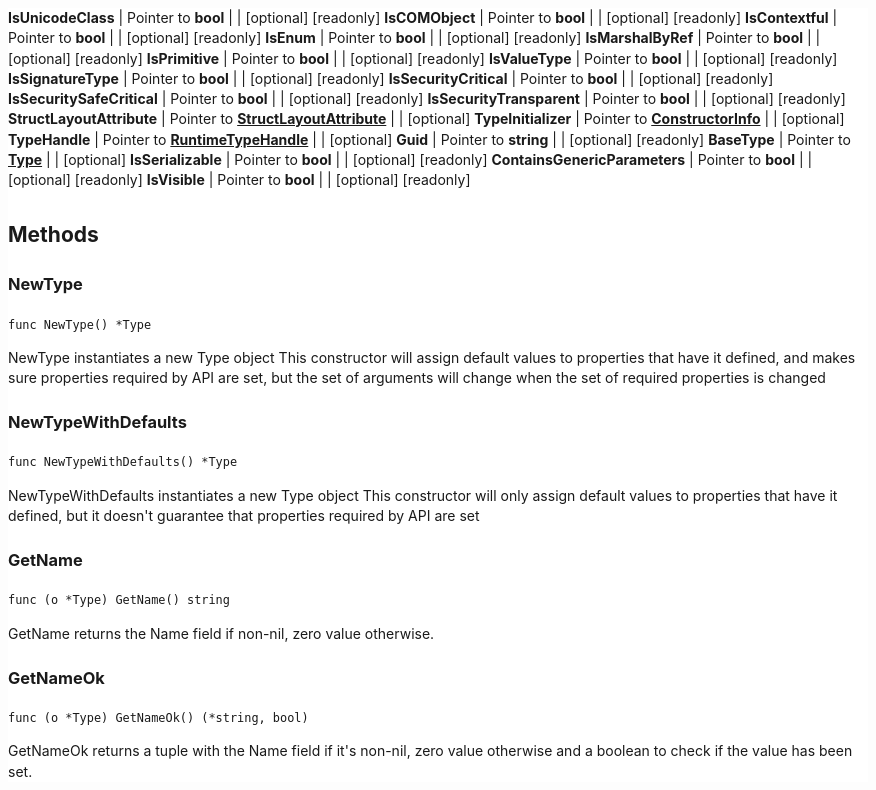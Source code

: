 **IsUnicodeClass** | Pointer to **bool** |  | [optional] [readonly] 
**IsCOMObject** | Pointer to **bool** |  | [optional] [readonly] 
**IsContextful** | Pointer to **bool** |  | [optional] [readonly] 
**IsEnum** | Pointer to **bool** |  | [optional] [readonly] 
**IsMarshalByRef** | Pointer to **bool** |  | [optional] [readonly] 
**IsPrimitive** | Pointer to **bool** |  | [optional] [readonly] 
**IsValueType** | Pointer to **bool** |  | [optional] [readonly] 
**IsSignatureType** | Pointer to **bool** |  | [optional] [readonly] 
**IsSecurityCritical** | Pointer to **bool** |  | [optional] [readonly] 
**IsSecuritySafeCritical** | Pointer to **bool** |  | [optional] [readonly] 
**IsSecurityTransparent** | Pointer to **bool** |  | [optional] [readonly] 
**StructLayoutAttribute** | Pointer to [**StructLayoutAttribute**](StructLayoutAttribute.md) |  | [optional] 
**TypeInitializer** | Pointer to [**ConstructorInfo**](ConstructorInfo.md) |  | [optional] 
**TypeHandle** | Pointer to [**RuntimeTypeHandle**](RuntimeTypeHandle.md) |  | [optional] 
**Guid** | Pointer to **string** |  | [optional] [readonly] 
**BaseType** | Pointer to [**Type**](Type.md) |  | [optional] 
**IsSerializable** | Pointer to **bool** |  | [optional] [readonly] 
**ContainsGenericParameters** | Pointer to **bool** |  | [optional] [readonly] 
**IsVisible** | Pointer to **bool** |  | [optional] [readonly] 

## Methods

### NewType

`func NewType() *Type`

NewType instantiates a new Type object
This constructor will assign default values to properties that have it defined,
and makes sure properties required by API are set, but the set of arguments
will change when the set of required properties is changed

### NewTypeWithDefaults

`func NewTypeWithDefaults() *Type`

NewTypeWithDefaults instantiates a new Type object
This constructor will only assign default values to properties that have it defined,
but it doesn't guarantee that properties required by API are set

### GetName

`func (o *Type) GetName() string`

GetName returns the Name field if non-nil, zero value otherwise.

### GetNameOk

`func (o *Type) GetNameOk() (*string, bool)`

GetNameOk returns a tuple with the Name field if it's non-nil, zero value otherwise
and a boolean to check if the value has been set.
